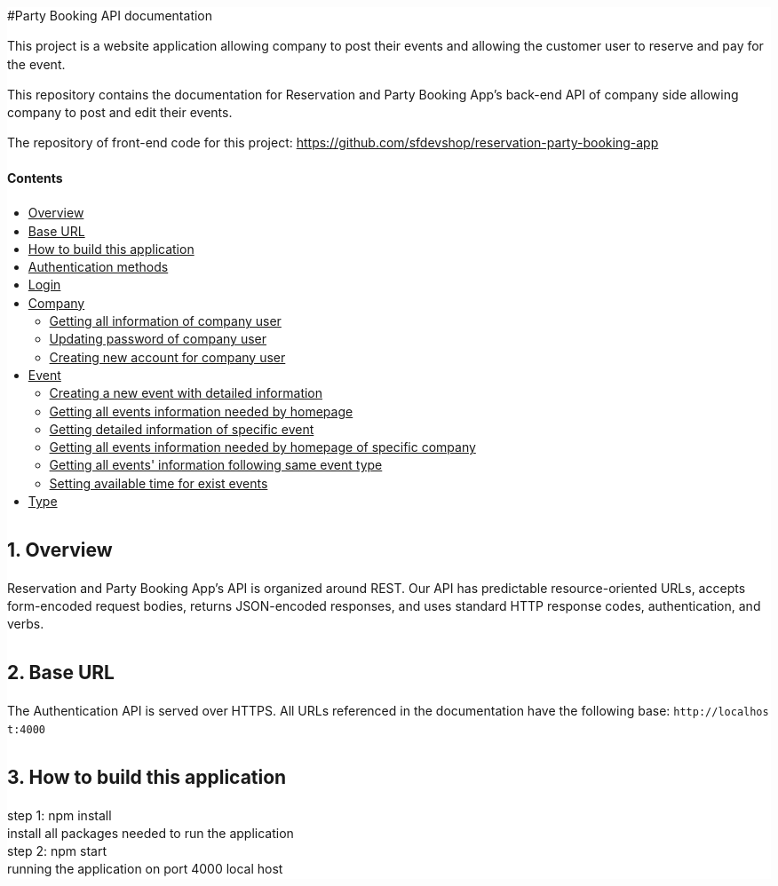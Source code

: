 #Party Booking API documentation

This project is a website application allowing company to post their events and allowing the customer user to reserve and pay for the event.

This repository contains the documentation for Reservation and Party Booking App’s back-end API of company side allowing company to post and edit their events.

The repository of front-end code for this project: https://github.com/sfdevshop/reservation-party-booking-app

#### Contents

- [Overview](#1-overview)
- [Base URL](#2-base-url)
- [How to build this application](#3-how-to-build-this-application)
- [Authentication methods](#4-authentication-methods)
- [Login](#5-login)
- [Company](#6-company)
  - [Getting all information of company user](#61-Getting-all-information-of-company-user)
  - [Updating password of company user](#62-Updating-password-of-company-user)
  - [Creating new account for company user](#63-Creating-new-account-for-company-user)
- [Event](#7-Event)
  - [Creating a new event with detailed information](#71-Creating-a-new-event-with-detailed-information)
  - [Getting all events information needed by homepage](#72-Getting-all-events'-information-needed-by-homepage)
  - [Getting detailed information of specific event](#73-Getting-detailed-information-of-specific-event)
  - [Getting all events information needed by homepage of specific company](#74-Getting-all-events'-information-needed-by-homepage-of-specific-company)
  - [Getting all events' information following same event type](#75-Getting-all-events'-information-fllowing-same-event-type)
  - [Setting available time for exist events](#76-Setting-available-time-for-exist-events)
- [Type](#8-type)

## 1. Overview

Reservation and Party Booking App’s API is organized around REST. Our API has predictable resource-oriented URLs, accepts form-encoded request bodies, returns JSON-encoded responses, and uses standard HTTP response codes, authentication, and verbs. 

## 2. Base URL

The Authentication API is served over HTTPS. All URLs referenced in the documentation have the following base: `http://localhost:4000`

## 3. How to build this application
step 1: npm install<br />
    install all packages needed to run the application<br />
step 2: npm start<br />
    running the application on port 4000 local host<br />
